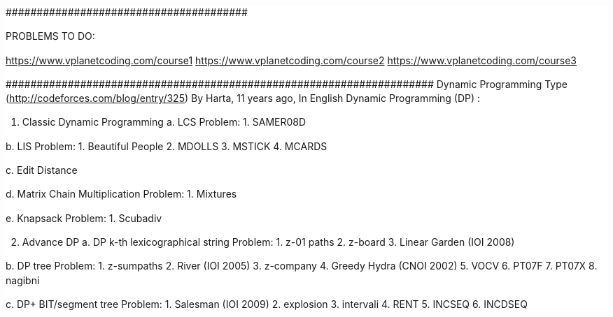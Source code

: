 #######################################

PROBLEMS TO DO:

https://www.vplanetcoding.com/course1
https://www.vplanetcoding.com/course2
https://www.vplanetcoding.com/course3



#####################################################################
Dynamic Programming Type (http://codeforces.com/blog/entry/325)
By Harta, 11 years ago, In English
Dynamic Programming (DP) :

1. Classic Dynamic Programming
a. LCS
   Problem: 1. SAMER08D

b. LIS
   Problem: 1. Beautiful People
                 2. MDOLLS
                 3. MSTICK
                 4. MCARDS

c. Edit Distance

d. Matrix Chain Multiplication
   Problem: 1. Mixtures

e. Knapsack
   Problem: 1. Scubadiv

2. Advance DP
a. DP k-th lexicographical string
    Problem: 1. z-01 paths
                   2. z-board
                   3. Linear Garden (IOI 2008)

b. DP tree
    Problem: 1. z-sumpaths
                   2. River (IOI 2005)
                   3. z-company
                   4. Greedy Hydra (CNOI 2002)
                   5. VOCV
                   6. PT07F
                   7. PT07X
                   8. nagibni

c. DP+ BIT/segment tree
    Problem: 1. Salesman (IOI 2009)
                   2. explosion
                   3. intervali
                   4. RENT
                   5. INCSEQ
                   6. INCDSEQ
